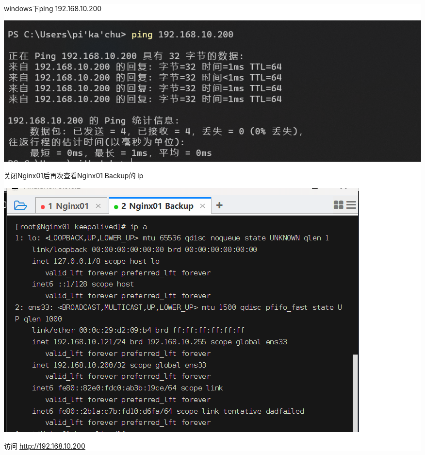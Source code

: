 windows下ping 192.168.10.200

![image-20221011130830773](imgs/image-20221011130830773.png)

关闭Nginx01后再次查看Nginx01 Backup的 ip

![image-20221011131010518](imgs/image-20221011131010518.png)



访问 http://192.168.10.200
